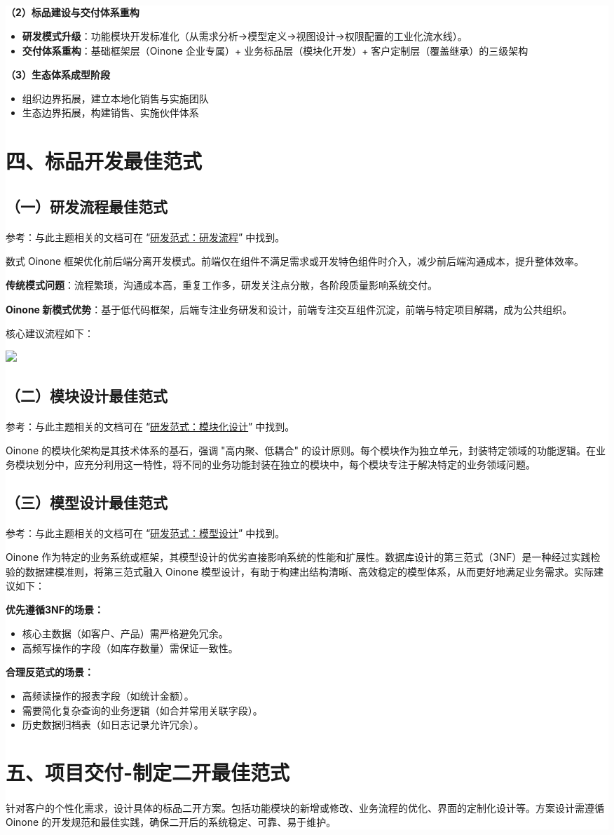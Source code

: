 **（2）标品建设与交付体系重构**

+ **研发模式升级**：功能模块开发标准化（从需求分析→模型定义→视图设计→权限配置的工业化流水线）。
+ **交付体系重构**：基础框架层（Oinone 企业专属）+ 业务标品层（模块化开发）+ 客户定制层（覆盖继承）的三级架构

**（3）生态体系成型阶段**

+ 组织边界拓展，建立本地化销售与实施团队
+ 生态边界拓展，构建销售、实施伙伴体系

# 四、标品开发最佳范式

## （一）研发流程最佳范式

参考：与此主题相关的文档可在 “[研发范式：研发流程](/zh-cn/DevManual/R&DParadigm/R&D-paradigm-R&D-process.md)” 中找到。

数式 Oinone 框架优化前后端分离开发模式。前端仅在组件不满足需求或开发特色组件时介入，减少前后端沟通成本，提升整体效率。

**传统模式问题**：流程繁琐，沟通成本高，重复工作多，研发关注点分散，各阶段质量影响系统交付。

**Oinone 新模式优势**：基于低代码框架，后端专注业务研发和设计，前端专注交互组件沉淀，前端与特定项目解耦，成为公共组织。

核心建议流程如下：

![](https://oinone-jar.oss-cn-zhangjiakou.aliyuncs.com/welcome-document/Development/BestParadigm/401a7d24389d02966575096c2312877c.svg)

## （二）模块设计最佳范式

参考：与此主题相关的文档可在 “[研发范式：模块化设计](/zh-cn/DevManual/R&DParadigm/R&D-paradigm-modular-design.md)” 中找到。

Oinone 的模块化架构是其技术体系的基石，强调 "高内聚、低耦合" 的设计原则。每个模块作为独立单元，封装特定领域的功能逻辑。在业务模块划分中，应充分利用这一特性，将不同的业务功能封装在独立的模块中，每个模块专注于解决特定的业务领域问题。

## （三）模型设计最佳范式

参考：与此主题相关的文档可在 “[研发范式：模型设计](/zh-cn/DevManual/R&DParadigm/R&D-paradigm-model-design.md)” 中找到。

Oinone 作为特定的业务系统或框架，其模型设计的优劣直接影响系统的性能和扩展性。数据库设计的第三范式（3NF）是一种经过实践检验的数据建模准则，将第三范式融入 Oinone 模型设计，有助于构建出结构清晰、高效稳定的模型体系，从而更好地满足业务需求。实际建议如下：

**优先遵循3NF的场景：**

+ 核心主数据（如客户、产品）需严格避免冗余。
+ 高频写操作的字段（如库存数量）需保证一致性。

**合理反范式的场景：**

+ 高频读操作的报表字段（如统计金额）。
+ 需要简化复杂查询的业务逻辑（如合并常用关联字段）。
+ 历史数据归档表（如日志记录允许冗余）。

# 五、项目交付-制定二开最佳范式

针对客户的个性化需求，设计具体的标品二开方案。包括功能模块的新增或修改、业务流程的优化、界面的定制化设计等。方案设计需遵循 Oinone 的开发规范和最佳实践，确保二开后的系统稳定、可靠、易于维护。
